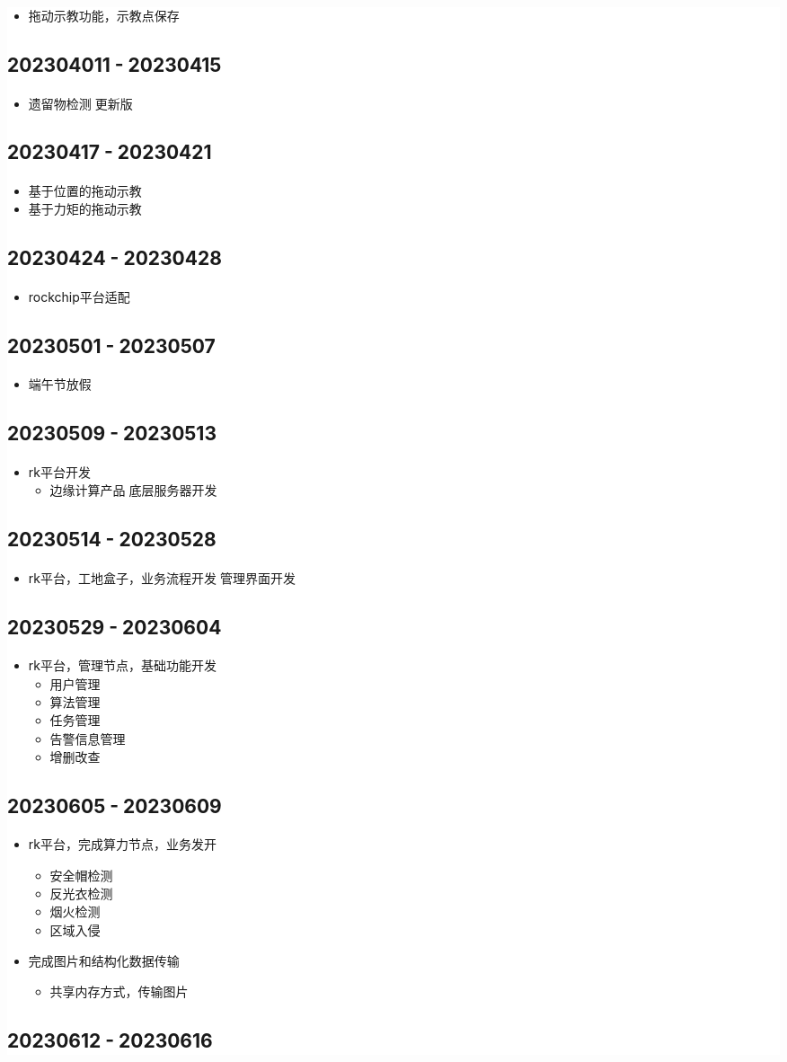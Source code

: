 + 拖动示教功能，示教点保存

## 202304011 - 20230415

+ 遗留物检测 更新版

## 20230417 - 20230421

+ 基于位置的拖动示教
+ 基于力矩的拖动示教

## 20230424 - 20230428

+ rockchip平台适配

## 20230501 - 20230507

+ 端午节放假

## 20230509 - 20230513

+ rk平台开发
  + 边缘计算产品 底层服务器开发

## 20230514 - 20230528

+ rk平台，工地盒子，业务流程开发 管理界面开发

## 20230529 - 20230604

+ rk平台，管理节点，基础功能开发
  + 用户管理
  + 算法管理
  + 任务管理
  + 告警信息管理
  + 增删改查

## 20230605 - 20230609

+ rk平台，完成算力节点，业务发开
  + 安全帽检测
  + 反光衣检测
  + 烟火检测
  + 区域入侵

+ 完成图片和结构化数据传输
  + 共享内存方式，传输图片

## 20230612 - 20230616
